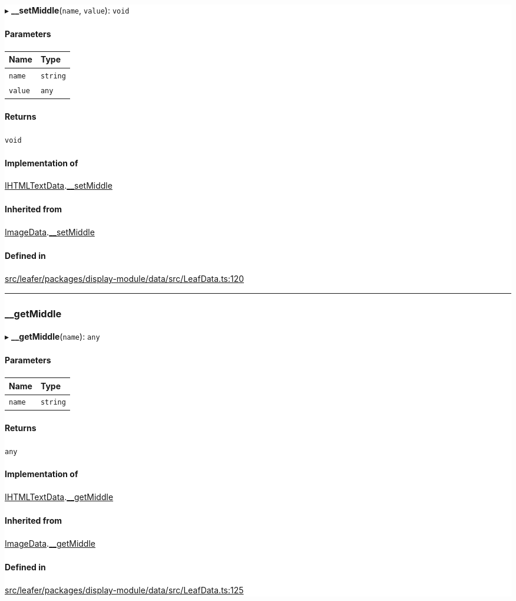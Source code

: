 ▸ **__setMiddle**(`name`, `value`): `void`

#### Parameters

| Name | Type |
| :------ | :------ |
| `name` | `string` |
| `value` | `any` |

#### Returns

`void`

#### Implementation of

[IHTMLTextData](../interfaces/IHTMLTextData.md).[__setMiddle](../interfaces/IHTMLTextData.md#__setmiddle)

#### Inherited from

[ImageData](ImageData.md).[__setMiddle](ImageData.md#__setmiddle)

#### Defined in

[src/leafer/packages/display-module/data/src/LeafData.ts:120](https://github.com/leaferjs/leafer/blob/9496e2973fd92c147ae5dbbf3c11ffcd5991c0f1/packages/display-module/data/src/LeafData.ts#L120)

___

### \_\_getMiddle

▸ **__getMiddle**(`name`): `any`

#### Parameters

| Name | Type |
| :------ | :------ |
| `name` | `string` |

#### Returns

`any`

#### Implementation of

[IHTMLTextData](../interfaces/IHTMLTextData.md).[__getMiddle](../interfaces/IHTMLTextData.md#__getmiddle)

#### Inherited from

[ImageData](ImageData.md).[__getMiddle](ImageData.md#__getmiddle)

#### Defined in

[src/leafer/packages/display-module/data/src/LeafData.ts:125](https://github.com/leaferjs/leafer/blob/9496e2973fd92c147ae5dbbf3c11ffcd5991c0f1/packages/display-module/data/src/LeafData.ts#L125)
